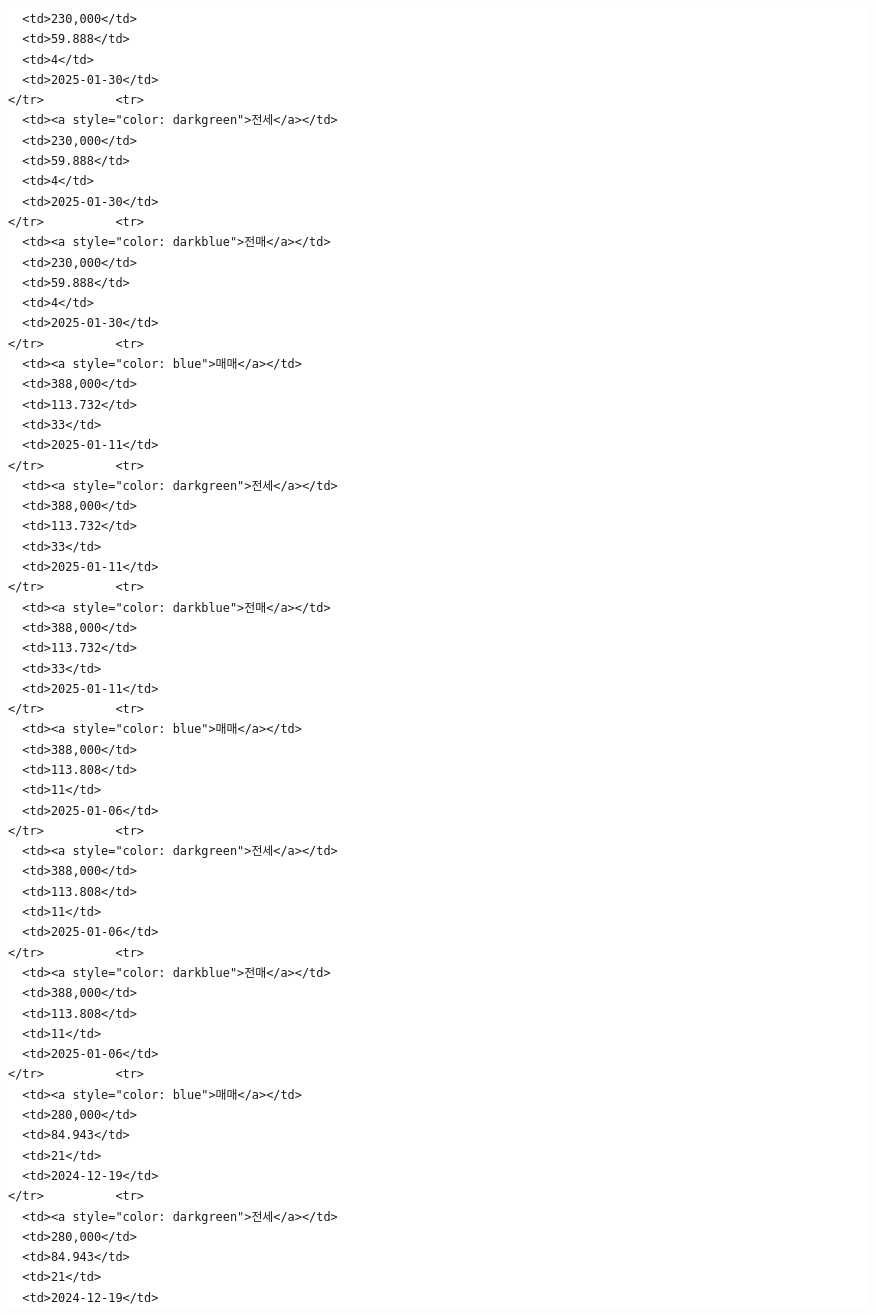       <td>230,000</td>
      <td>59.888</td>
      <td>4</td>
      <td>2025-01-30</td>
    </tr>          <tr>
      <td><a style="color: darkgreen">전세</a></td>
      <td>230,000</td>
      <td>59.888</td>
      <td>4</td>
      <td>2025-01-30</td>
    </tr>          <tr>
      <td><a style="color: darkblue">전매</a></td>
      <td>230,000</td>
      <td>59.888</td>
      <td>4</td>
      <td>2025-01-30</td>
    </tr>          <tr>
      <td><a style="color: blue">매매</a></td>
      <td>388,000</td>
      <td>113.732</td>
      <td>33</td>
      <td>2025-01-11</td>
    </tr>          <tr>
      <td><a style="color: darkgreen">전세</a></td>
      <td>388,000</td>
      <td>113.732</td>
      <td>33</td>
      <td>2025-01-11</td>
    </tr>          <tr>
      <td><a style="color: darkblue">전매</a></td>
      <td>388,000</td>
      <td>113.732</td>
      <td>33</td>
      <td>2025-01-11</td>
    </tr>          <tr>
      <td><a style="color: blue">매매</a></td>
      <td>388,000</td>
      <td>113.808</td>
      <td>11</td>
      <td>2025-01-06</td>
    </tr>          <tr>
      <td><a style="color: darkgreen">전세</a></td>
      <td>388,000</td>
      <td>113.808</td>
      <td>11</td>
      <td>2025-01-06</td>
    </tr>          <tr>
      <td><a style="color: darkblue">전매</a></td>
      <td>388,000</td>
      <td>113.808</td>
      <td>11</td>
      <td>2025-01-06</td>
    </tr>          <tr>
      <td><a style="color: blue">매매</a></td>
      <td>280,000</td>
      <td>84.943</td>
      <td>21</td>
      <td>2024-12-19</td>
    </tr>          <tr>
      <td><a style="color: darkgreen">전세</a></td>
      <td>280,000</td>
      <td>84.943</td>
      <td>21</td>
      <td>2024-12-19</td>